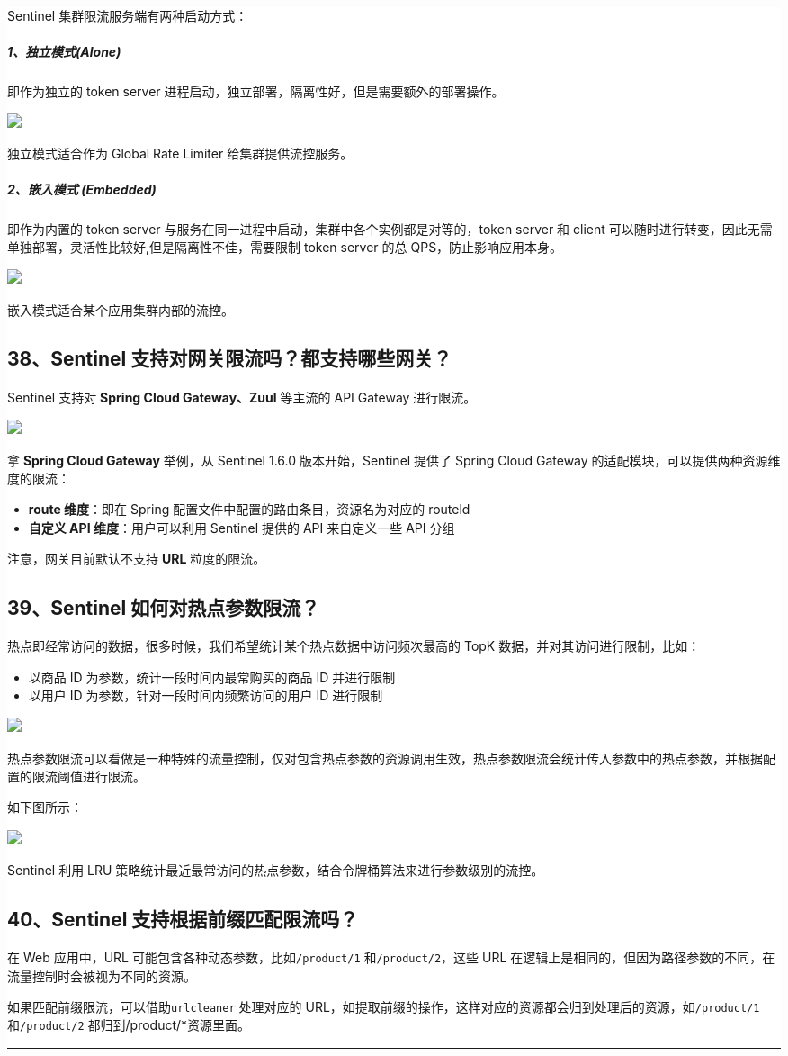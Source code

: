 Sentinel 集群限流服务端有两种启动方式：

##### 1、独立模式(Alone)

即作为独立的 token server 进程启动，独立部署，隔离性好，但是需要额外的部署操作。

![](/images/Sentinel/37_1.jpg)

独立模式适合作为 Global Rate Limiter 给集群提供流控服务。

##### 2、嵌入模式 (Embedded)

即作为内置的 token server 与服务在同一进程中启动，集群中各个实例都是对等的，token server 和 client 可以随时进行转变，因此无需单独部署，灵活性比较好,但是隔离性不佳，需要限制 token server 的总 QPS，防止影响应用本身。

![](/images/Sentinel/37_2.jpg)

嵌入模式适合某个应用集群内部的流控。

## 38、Sentinel 支持对网关限流吗？都支持哪些网关？

Sentinel 支持对 **Spring Cloud Gateway、Zuul** 等主流的 API Gateway 进行限流。

![](/images/Sentinel/38.jpg)

拿 **Spring Cloud Gateway** 举例，从 Sentinel 1.6.0 版本开始，Sentinel 提供了 Spring Cloud Gateway 的适配模块，可以提供两种资源维度的限流：

- **route 维度**：即在 Spring 配置文件中配置的路由条目，资源名为对应的 routeld
- **自定义 API 维度**：用户可以利用 Sentinel 提供的 API 来自定义一些 API 分组

注意，网关目前默认不支持 **URL** 粒度的限流。

## 39、Sentinel 如何对热点参数限流？

热点即经常访问的数据，很多时候，我们希望统计某个热点数据中访问频次最高的 TopK 数据，并对其访问进行限制，比如：

- 以商品 ID 为参数，统计一段时间内最常购买的商品 ID 并进行限制
- 以用户 ID 为参数，针对一段时间内频繁访问的用户 ID 进行限制

![](/images/Sentinel/39_1.jpg)

热点参数限流可以看做是一种特殊的流量控制，仅对包含热点参数的资源调用生效，热点参数限流会统计传入参数中的热点参数，并根据配置的限流阈值进行限流。

如下图所示：

![](/images/Sentinel/39_2.jpg)

Sentinel 利用 LRU 策略统计最近最常访问的热点参数，结合令牌桶算法来进行参数级别的流控。

## 40、Sentinel 支持根据前缀匹配限流吗？

在 Web 应用中，URL 可能包含各种动态参数，比如`/product/1` 和`/product/2`，这些 URL 在逻辑上是相同的，但因为路径参数的不同，在流量控制时会被视为不同的资源。

如果匹配前缀限流，可以借助`urlcleaner` 处理对应的 URL，如提取前缀的操作，这样对应的资源都会归到处理后的资源，如`/product/1` 和`/product/2` 都归到/product/\*资源里面。

---